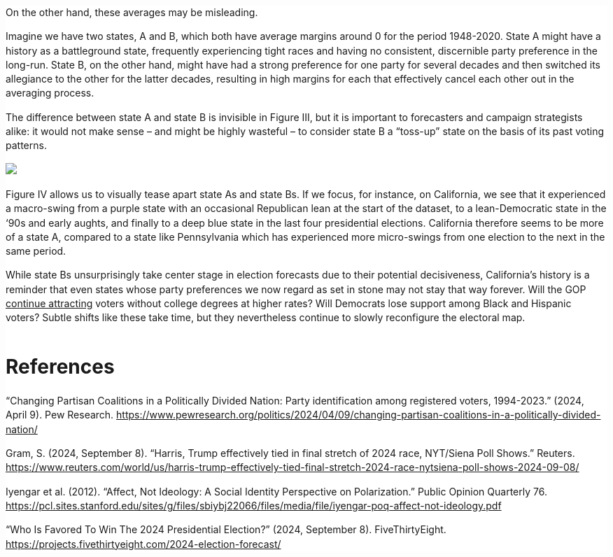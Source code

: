 On the other hand, these averages may be misleading.

Imagine we have two states, A and B, which both have average margins around 0 for the period 1948-2020. State A might have a history as a battleground state, frequently experiencing tight races and having no consistent, discernible party preference in the long-run. State B, on the other hand, might have had a strong preference for one party for several decades and then switched its allegiance to the other for the latter decades, resulting in high margins for each that effectively cancel each other out in the averaging process.

The difference between state A and state B is invisible in Figure III, but it is important to forecasters and campaign strategists alike: it would not make sense – and might be highly wasteful – to consider state B a “toss-up” state on the basis of its past voting patterns.

<img src="../../../../../../../../../images/fig4.png" width="100%" />

Figure IV allows us to visually tease apart state As and state Bs. If we focus, for instance, on California, we see that it experienced a macro-swing from a purple state with an occasional Republican lean at the start of the dataset, to a lean-Democratic state in the ‘90s and early aughts, and finally to a deep blue state in the last four presidential elections. California therefore seems to be more of a state A, compared to a state like Pennsylvania which has experienced more micro-swings from one election to the next in the same period. 

While state Bs unsurprisingly take center stage in election forecasts due to their potential decisiveness, California’s history is a reminder that even states whose party preferences we now regard as set in stone may not stay that way forever. Will the GOP [continue attracting](“https://www.pewresearch.org/politics/2024/04/09/partisanship-by-race-ethnicity-and-education/”) voters without college degrees at higher rates? Will Democrats lose support among Black and Hispanic voters? Subtle shifts like these take time, but they nevertheless continue to slowly reconfigure the electoral map.

# References

“Changing Partisan Coalitions in a Politically Divided Nation: Party identification among registered voters, 1994-2023.” (2024, April 9). Pew Research. https://www.pewresearch.org/politics/2024/04/09/changing-partisan-coalitions-in-a-politically-divided-nation/ 

Gram, S. (2024, September 8). “Harris, Trump effectively tied in final stretch of 2024 race, NYT/Siena Poll Shows.” Reuters. https://www.reuters.com/world/us/harris-trump-effectively-tied-final-stretch-2024-race-nytsiena-poll-shows-2024-09-08/

Iyengar et al. (2012). “Affect, Not Ideology: A Social Identity Perspective on Polarization.” Public Opinion Quarterly 76. https://pcl.sites.stanford.edu/sites/g/files/sbiybj22066/files/media/file/iyengar-poq-affect-not-ideology.pdf

“Who Is Favored To Win The 2024 Presidential Election?” (2024, September 8). FiveThirtyEight. https://projects.fivethirtyeight.com/2024-election-forecast/
